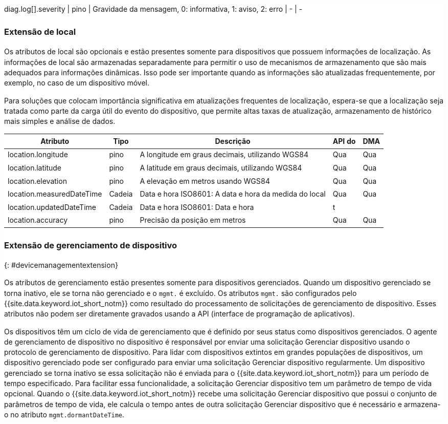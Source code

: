  diag.log[].severity  | pino     | Gravidade da mensagem, 0: informativa, 1: aviso, 2: erro |  -   |    -


### Extensão de local

Os atributos de local são opcionais e estão presentes somente para dispositivos que possuem informações de localização. As informações de local são armazenadas separadamente para permitir o uso de mecanismos de armazenamento que são mais adequados para informações dinâmicas. Isso pode ser importante quando as informações são atualizadas frequentemente, por exemplo, no caso de um dispositivo móvel.

Para soluções que colocam importância significativa em atualizações frequentes de localização, espera-se que a localização seja tratada como parte da carga útil do evento do dispositivo, que permite altas taxas de atualização, armazenamento de histórico mais
simples e análise de dados.


Atributo                 | Tipo   | Descrição                                             | API do | DMA
------------- | ------------- | ------------- | ------------- | -------------
 location.longitude        | pino | A longitude em graus decimais, utilizando WGS84                |  Qua  |  Qua  
 location.latitude         | pino | A latitude em graus decimais, utilizando WGS84                 |  Qua  |  Qua  
 location.elevation        | pino | A elevação em metros usando WGS84                         |  Qua  |  Qua  
 location.measuredDateTime | Cadeia |Data e hora ISO8601: A data e hora da medida do local |  Qua  |  Qua  
 location.updatedDateTime  | Cadeia | Data e hora ISO8601: Data e hora                        |  t  |   
 location.accuracy         | pino | Precisão da posição em metros                      |  Qua  |  Qua  


### Extensão de gerenciamento de dispositivo
{: #devicemanagementextension}

Os atributos de gerenciamento estão presentes somente para dispositivos gerenciados. Quando um dispositivo gerenciado se torna inativo, ele se torna não gerenciado e o ``mgmt.`` é excluído. Os atributos ``mgmt.`` são configurados pelo {{site.data.keyword.iot_short_notm}} como resultado do processamento de solicitações de gerenciamento de dispositivo. Esses atributos não podem ser diretamente gravados usando a API (interface de programação de aplicativos).

Os dispositivos têm um ciclo de vida de gerenciamento que é definido por seus status como dispositivos gerenciados. O agente de gerenciamento de dispositivo no dispositivo é responsável por enviar uma solicitação Gerenciar dispositivo usando o protocolo de gerenciamento de dispositivo. Para lidar com dispositivos extintos em grandes populações de dispositivos, um dispositivo gerenciado pode ser configurado para enviar uma solicitação Gerenciar dispositivo regularmente. Um dispositivo gerenciado se torna inativo se essa solicitação não é enviada para o {{site.data.keyword.iot_short_notm}} para um período de tempo especificado. Para facilitar essa funcionalidade, a solicitação Gerenciar dispositivo tem um parâmetro de tempo de vida opcional. Quando o {{site.data.keyword.iot_short_notm}} recebe uma solicitação Gerenciar dispositivo que possui o conjunto de parâmetros de tempo de vida, ele calcula o tempo antes de outra solicitação Gerenciar dispositivo que é necessário e armazena-o no atributo ``mgmt.dormantDateTime``.
